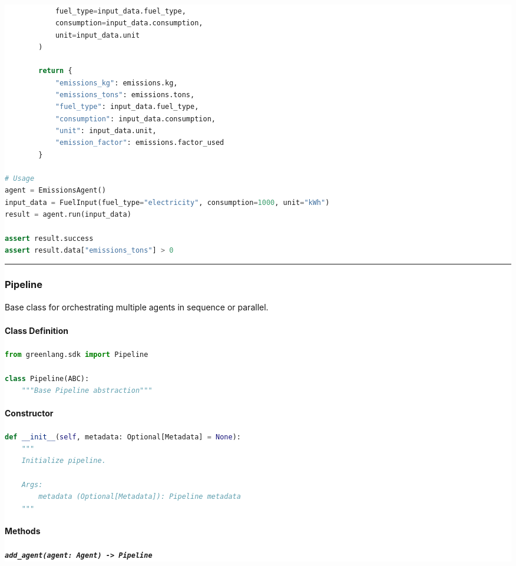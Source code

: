 ```python
            fuel_type=input_data.fuel_type,
            consumption=input_data.consumption,
            unit=input_data.unit
        )

        return {
            "emissions_kg": emissions.kg,
            "emissions_tons": emissions.tons,
            "fuel_type": input_data.fuel_type,
            "consumption": input_data.consumption,
            "unit": input_data.unit,
            "emission_factor": emissions.factor_used
        }

# Usage
agent = EmissionsAgent()
input_data = FuelInput(fuel_type="electricity", consumption=1000, unit="kWh")
result = agent.run(input_data)

assert result.success
assert result.data["emissions_tons"] > 0
```

---

### Pipeline

Base class for orchestrating multiple agents in sequence or parallel.

#### Class Definition

```python
from greenlang.sdk import Pipeline

class Pipeline(ABC):
    """Base Pipeline abstraction"""
```

#### Constructor

```python
def __init__(self, metadata: Optional[Metadata] = None):
    """
    Initialize pipeline.

    Args:
        metadata (Optional[Metadata]): Pipeline metadata
    """
```

#### Methods

##### `add_agent(agent: Agent) -> Pipeline`
